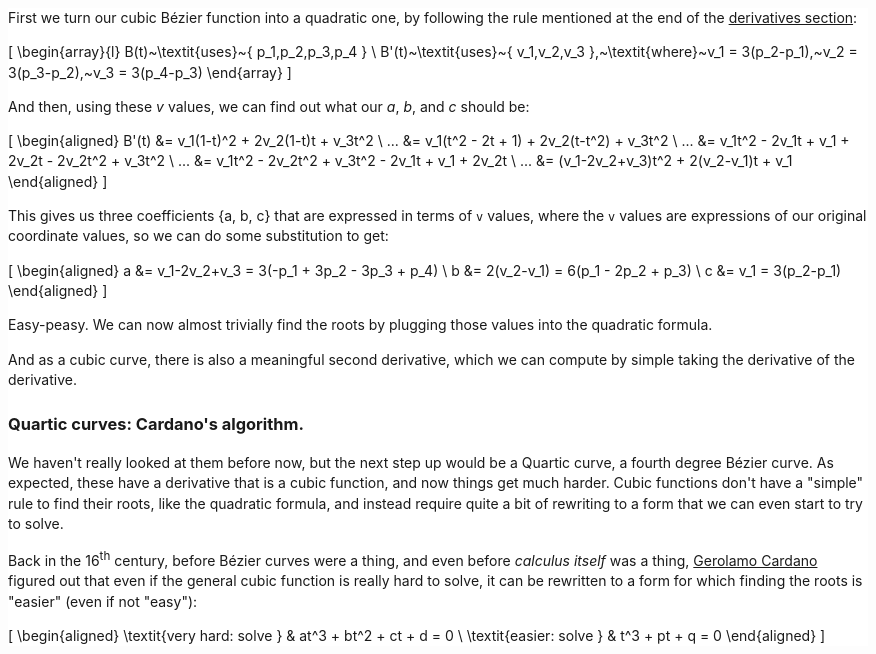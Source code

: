 First we turn our cubic Bézier function into a quadratic one, by following the rule mentioned at the end of the [derivatives section](#derivatives):

\[
\begin{array}{l}
  B(t)~\textit{uses}~\{ p_1,p_2,p_3,p_4 \} \\
  B'(t)~\textit{uses}~\{ v_1,v_2,v_3 \},~\textit{where}~v_1 = 3(p_2-p_1),~v_2 = 3(p_3-p_2),~v_3 = 3(p_4-p_3)
\end{array}
\]

And then, using these *v* values, we can find out what our *a*, *b*, and *c* should be:

\[
\begin{aligned}
  B'(t) &= v_1(1-t)^2 + 2v_2(1-t)t + v_3t^2 \\
  ... &= v_1(t^2 - 2t + 1) + 2v_2(t-t^2) + v_3t^2 \\
  ... &= v_1t^2 - 2v_1t + v_1 + 2v_2t - 2v_2t^2 + v_3t^2 \\
  ... &= v_1t^2 - 2v_2t^2 + v_3t^2 - 2v_1t + v_1 + 2v_2t \\
  ... &= (v_1-2v_2+v_3)t^2 + 2(v_2-v_1)t + v_1
\end{aligned}
\]

This gives us three coefficients {a, b, c} that are expressed in terms of `v` values, where the `v` values are expressions of our original coordinate values, so we can do some substitution to get:

\[
\begin{aligned}
  a &= v_1-2v_2+v_3 = 3(-p_1 + 3p_2 - 3p_3 + p_4) \\
  b &= 2(v_2-v_1) = 6(p_1 - 2p_2 + p_3) \\
  c &= v_1 = 3(p_2-p_1)
\end{aligned}
\]

Easy-peasy. We can now almost trivially find the roots by plugging those values into the quadratic formula.

And as a cubic curve, there is also a meaningful second derivative, which we can compute by simple taking the derivative of the derivative.

### Quartic curves: Cardano's algorithm.

We haven't really looked at them before now, but the next step up would be a Quartic curve, a fourth degree Bézier curve. As expected, these have a derivative that is a cubic function, and now things get much harder. Cubic functions don't have a "simple" rule to find their roots, like the quadratic formula, and instead require quite a bit of rewriting to a form that we can even start to try to solve.


Back in the 16<sup>th</sup> century, before Bézier curves were a thing, and even before _calculus itself_ was a thing, [Gerolamo Cardano](https://en.wikipedia.org/wiki/Gerolamo_Cardano) figured out that even if the general cubic function is really hard to solve, it can be rewritten to a form for which finding the roots is "easier" (even if not "easy"):

\[
  \begin{aligned}
    \textit{very hard: solve } & at^3 + bt^2 + ct + d = 0 \\
    \textit{easier: solve } & t^3 + pt + q = 0
  \end{aligned}
\]
